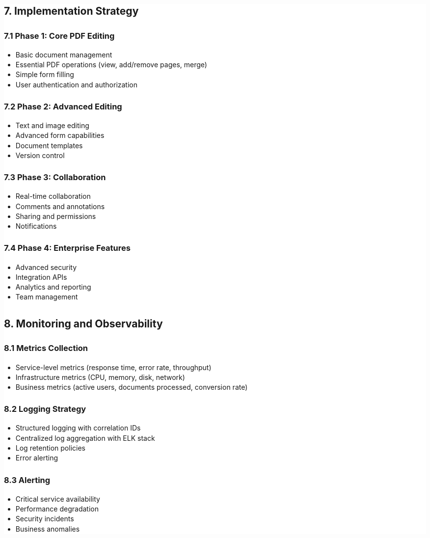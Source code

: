## 7. Implementation Strategy

### 7.1 Phase 1: Core PDF Editing

- Basic document management
- Essential PDF operations (view, add/remove pages, merge)
- Simple form filling
- User authentication and authorization

### 7.2 Phase 2: Advanced Editing

- Text and image editing
- Advanced form capabilities
- Document templates
- Version control

### 7.3 Phase 3: Collaboration

- Real-time collaboration
- Comments and annotations
- Sharing and permissions
- Notifications

### 7.4 Phase 4: Enterprise Features

- Advanced security
- Integration APIs
- Analytics and reporting
- Team management

## 8. Monitoring and Observability

### 8.1 Metrics Collection

- Service-level metrics (response time, error rate, throughput)
- Infrastructure metrics (CPU, memory, disk, network)
- Business metrics (active users, documents processed, conversion rate)

### 8.2 Logging Strategy

- Structured logging with correlation IDs
- Centralized log aggregation with ELK stack
- Log retention policies
- Error alerting

### 8.3 Alerting

- Critical service availability
- Performance degradation
- Security incidents
- Business anomalies
